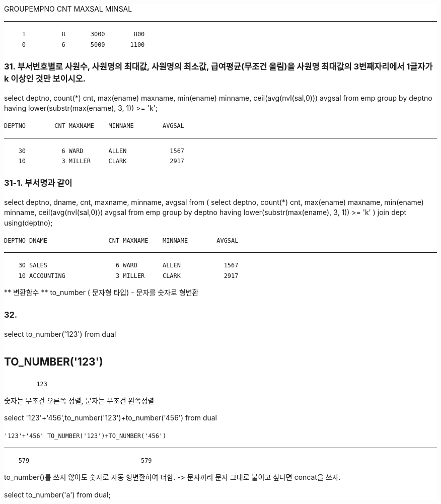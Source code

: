 GROUPEMPNO        CNT     MAXSAL     MINSAL
---------- ---------- ---------- ----------
         1          8       3000        800
         0          6       5000       1100

### 31.  부서번호별로 사원수, 사원명의 최대값, 사원명의 최소값, 급여평균(무조건 올림)을 사원명 최대값의 3번째자리에서 1글자가 k 이상인 것만 보이시오.
select deptno, count(*) cnt, max(ename) maxname, min(ename) minname, ceil(avg(nvl(sal,0))) avgsal
from emp
group by deptno
having lower(substr(max(ename), 3, 1)) >= 'k';

    DEPTNO        CNT MAXNAME    MINNAME        AVGSAL
---------- ---------- ---------- ---------- ----------
        30          6 WARD       ALLEN            1567
        10          3 MILLER     CLARK            2917


### 31-1. 부서명과 같이
select deptno, dname, cnt, maxname, minname, avgsal
from ( select deptno, count(*) cnt, max(ename) maxname, min(ename) minname, ceil(avg(nvl(sal,0))) avgsal
	from emp
	group by deptno
	having lower(substr(max(ename), 3, 1)) >= 'k' ) join dept using(deptno);

    DEPTNO DNAME                 CNT MAXNAME    MINNAME        AVGSAL
---------- -------------- ---------- ---------- ---------- ----------
        30 SALES                   6 WARD       ALLEN            1567
        10 ACCOUNTING              3 MILLER     CLARK            2917


**  변환함수
** to_number ( 문자형 타입) - 문자를 숫자로 형변환
### 32.
select to_number('123')
from dual
	
TO_NUMBER('123')
----------------
             123 

숫자는 무조건 오른쪽 정렬, 문자는 무조건 왼쪽정렬
	
select '123'+'456',to_number('123')+to_number('456')
from dual
	
	'123'+'456' TO_NUMBER('123')+TO_NUMBER('456')
----------- ---------------------------------
        579                               579 

to_number()를 쓰지 않아도 숫자로 자동 형변환하여 더함. -> 문자끼리 문자 그대로 붙이고 싶다면 concat을 쓰자. 
	
select to_number('a')
from dual;
